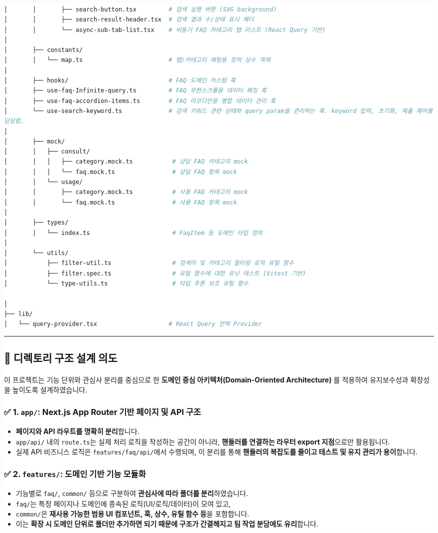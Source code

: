 ```bash
│       │       ├── search-button.tsx         # 검색 실행 버튼 (SVG background)
│       │       ├── search-result-header.tsx  # 검색 결과 수/상태 표시 헤더
│       │       └── async-sub-tab-list.tsx    # 비동기 FAQ 카테고리 탭 리스트 (React Query 기반)
│
│       ├── constants/
│       │   └── map.ts                        # 탭/카테고리 매핑용 정적 상수 객체
│
│       ├── hooks/                            # FAQ 도메인 커스텀 훅
│       ├── use-faq-Infinite-query.ts         # FAQ 무한스크롤용 데이터 패칭 훅
│       ├── use-faq-accordion-items.ts        # FAQ 아코디언용 병합 데이터 관리 훅
│       └── use-search-keyword.ts             # 검색 키워드 관련 상태와 query param을 관리하는 훅. keyword 입력, 초기화, 제출 제어를 담당함.
│
│       ├── mock/
│       │   ├── consult/
│       │   │   ├── category.mock.ts           # 상담 FAQ 카테고리 mock
│       │   │   └── faq.mock.ts                # 상담 FAQ 항목 mock
│       │   └── usage/
│       │       ├── category.mock.ts           # 사용 FAQ 카테고리 mock
│       │       └── faq.mock.ts                # 사용 FAQ 항목 mock
│
│       ├── types/
│       │   └── index.ts                       # FaqItem 등 도메인 타입 정의
│
│       └── utils/
│           ├── filter-util.ts                 # 검색어 및 카테고리 필터링 로직 유틸 함수
│           ├── filter.spec.ts                 # 유틸 함수에 대한 유닛 테스트 (Vitest 기반)
│           └── type-utils.ts                  # 타입 추론 보조 유틸 함수

│
├── lib/
│   └── query-provider.tsx                    # React Query 전역 Provider
```

---

## 📐 디렉토리 구조 설계 의도

이 프로젝트는 기능 단위와 관심사 분리를 중심으로 한 **도메인 중심 아키텍처(Domain-Oriented Architecture)** 를 적용하여 유지보수성과 확장성을 높이도록 설계하였습니다.

### ✅ 1. `app/`: Next.js App Router 기반 페이지 및 API 구조

* **페이지와 API 라우트를 명확히 분리**합니다.
* `app/api/` 내의 `route.ts`는 실제 처리 로직을 작성하는 공간이 아니라, **핸들러를 연결하는 라우터 export 지점**으로만 활용됩니다.
* 실제 API 비즈니스 로직은 `features/faq/api/`에서 수행되며, 이 분리를 통해 **핸들러의 복잡도를 줄이고 테스트 및 유지 관리가 용이**합니다.

### ✅ 2. `features/`: 도메인 기반 기능 모듈화

* 기능별로 `faq/`, `common/` 등으로 구분하여 **관심사에 따라 폴더를 분리**하였습니다.
* `faq/`는 특정 페이지나 도메인에 종속된 로직(UI/로직/데이터)이 모여 있고,
* `common/`은 **재사용 가능한 범용 UI 컴포넌트, 훅, 상수, 유틸 함수 등**을 포함합니다.
* 이는 **확장 시 도메인 단위로 폴더만 추가하면 되기 때문에 구조가 간결해지고 팀 작업 분담에도 유리**합니다.
